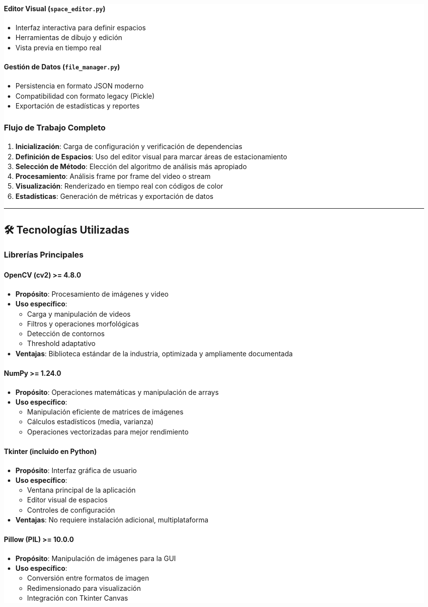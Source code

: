 #### **Editor Visual** (`space_editor.py`)
- Interfaz interactiva para definir espacios
- Herramientas de dibujo y edición
- Vista previa en tiempo real

#### **Gestión de Datos** (`file_manager.py`)
- Persistencia en formato JSON moderno
- Compatibilidad con formato legacy (Pickle)
- Exportación de estadísticas y reportes

### Flujo de Trabajo Completo

1. **Inicialización**: Carga de configuración y verificación de dependencias
2. **Definición de Espacios**: Uso del editor visual para marcar áreas de estacionamiento
3. **Selección de Método**: Elección del algoritmo de análisis más apropiado
4. **Procesamiento**: Análisis frame por frame del video o stream
5. **Visualización**: Renderizado en tiempo real con códigos de color
6. **Estadísticas**: Generación de métricas y exportación de datos

---

## 🛠️ Tecnologías Utilizadas

### Librerías Principales

#### **OpenCV (cv2) >= 4.8.0**
- **Propósito**: Procesamiento de imágenes y video
- **Uso específico**: 
  - Carga y manipulación de videos
  - Filtros y operaciones morfológicas
  - Detección de contornos
  - Threshold adaptativo
- **Ventajas**: Biblioteca estándar de la industria, optimizada y ampliamente documentada

#### **NumPy >= 1.24.0**
- **Propósito**: Operaciones matemáticas y manipulación de arrays
- **Uso específico**:
  - Manipulación eficiente de matrices de imágenes
  - Cálculos estadísticos (media, varianza)
  - Operaciones vectorizadas para mejor rendimiento

#### **Tkinter (incluido en Python)**
- **Propósito**: Interfaz gráfica de usuario
- **Uso específico**:
  - Ventana principal de la aplicación
  - Editor visual de espacios
  - Controles de configuración
- **Ventajas**: No requiere instalación adicional, multiplataforma

#### **Pillow (PIL) >= 10.0.0**
- **Propósito**: Manipulación de imágenes para la GUI
- **Uso específico**:
  - Conversión entre formatos de imagen
  - Redimensionado para visualización
  - Integración con Tkinter Canvas

